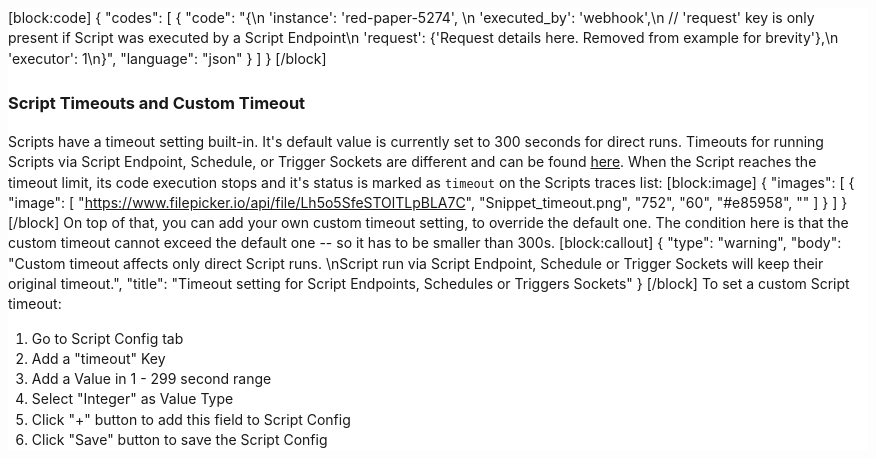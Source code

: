 [block:code]
{
  "codes": [
    {
      "code": "{\n  'instance': 'red-paper-5274', \n  'executed_by': 'webhook',\n  // 'request' key is only present if Script was executed by a Script Endpoint\n  'request': {'Request details here. Removed from example for brevity'},\n  'executor': 1\n}",
      "language": "json"
    }
  ]
}
[/block]
### Script Timeouts and Custom Timeout

Scripts have a timeout setting built-in. It's default value is currently set to 300 seconds for direct runs. Timeouts for running Scripts via Script Endpoint, Schedule, or Trigger Sockets are different and can be found [here](limits#snippet-scripts). When the Script reaches the timeout limit, its code execution stops and it's status is marked as `timeout` on the Scripts traces list:
[block:image]
{
  "images": [
    {
      "image": [
        "https://www.filepicker.io/api/file/Lh5o5SfeSTOlTLpBLA7C",
        "Snippet_timeout.png",
        "752",
        "60",
        "#e85958",
        ""
      ]
    }
  ]
}
[/block]
On top of that, you can add your own custom timeout setting, to override the default one. 
The condition here is that the custom timeout cannot exceed the default one -- so it has to be smaller than 300s.
[block:callout]
{
  "type": "warning",
  "body": "Custom timeout affects only direct Script runs. \nScript run via Script Endpoint, Schedule or Trigger Sockets will keep their original timeout.",
  "title": "Timeout setting for Script Endpoints, Schedules or Triggers Sockets"
}
[/block]
To set a custom Script timeout:
1. Go to Script Config tab
2. Add a "timeout" Key
3. Add a Value in 1 - 299 second range 
4. Select "Integer" as Value Type
5. Click "+" button to add this field to Script Config
6. Click "Save" button to save the Script Config
 